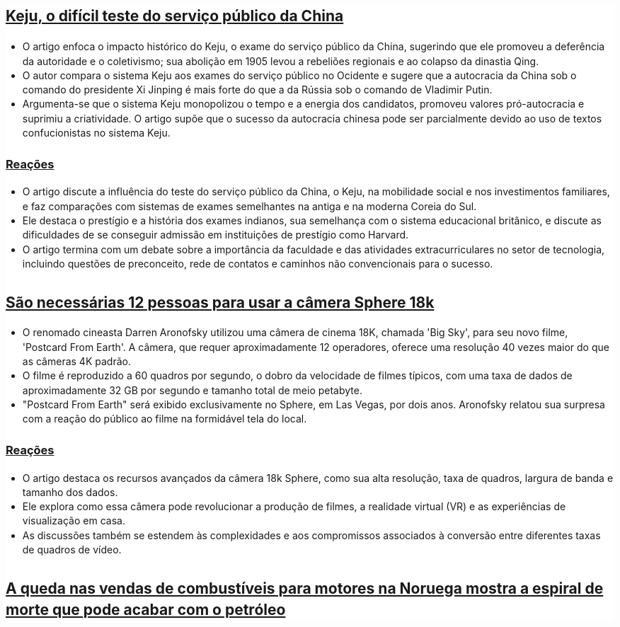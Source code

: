 ## [Keju, o difícil teste do serviço público da China](https://aeon.co/essays/why-chinese-minds-still-bear-the-long-shadow-of-keju)

- O artigo enfoca o impacto histórico do Keju, o exame do serviço público da China, sugerindo que ele promoveu a deferência da autoridade e o coletivismo; sua abolição em 1905 levou a rebeliões regionais e ao colapso da dinastia Qing.
- O autor compara o sistema Keju aos exames do serviço público no Ocidente e sugere que a autocracia da China sob o comando do presidente Xi Jinping é mais forte do que a da Rússia sob o comando de Vladimir Putin.
- Argumenta-se que o sistema Keju monopolizou o tempo e a energia dos candidatos, promoveu valores pró-autocracia e suprimiu a criatividade. O artigo supõe que o sucesso da autocracia chinesa pode ser parcialmente devido ao uso de textos confucionistas no sistema Keju.

### [Reações](https://news.ycombinator.com/item?id=37967751)

- O artigo discute a influência do teste do serviço público da China, o Keju, na mobilidade social e nos investimentos familiares, e faz comparações com sistemas de exames semelhantes na antiga e na moderna Coreia do Sul.
- Ele destaca o prestígio e a história dos exames indianos, sua semelhança com o sistema educacional britânico, e discute as dificuldades de se conseguir admissão em instituições de prestígio como Harvard.
- O artigo termina com um debate sobre a importância da faculdade e das atividades extracurriculares no setor de tecnologia, incluindo questões de preconceito, rede de contatos e caminhos não convencionais para o sucesso.

## [São necessárias 12 pessoas para usar a câmera Sphere 18k](https://petapixel.com/2023/10/20/darren-aronofsky-says-it-takes-12-people-to-use-the-18k-sphere-camera/)

- O renomado cineasta Darren Aronofsky utilizou uma câmera de cinema 18K, chamada 'Big Sky', para seu novo filme, 'Postcard From Earth'. A câmera, que requer aproximadamente 12 operadores, oferece uma resolução 40 vezes maior do que as câmeras 4K padrão.
- O filme é reproduzido a 60 quadros por segundo, o dobro da velocidade de filmes típicos, com uma taxa de dados de aproximadamente 32 GB por segundo e tamanho total de meio petabyte.
- "Postcard From Earth" será exibido exclusivamente no Sphere, em Las Vegas, por dois anos. Aronofsky relatou sua surpresa com a reação do público ao filme na formidável tela do local.

### [Reações](https://news.ycombinator.com/item?id=37966367)

- O artigo destaca os recursos avançados da câmera 18k Sphere, como sua alta resolução, taxa de quadros, largura de banda e tamanho dos dados.
- Ele explora como essa câmera pode revolucionar a produção de filmes, a realidade virtual (VR) e as experiências de visualização em casa.
- As discussões também se estendem às complexidades e aos compromissos associados à conversão entre diferentes taxas de quadros de vídeo.

## [A queda nas vendas de combustíveis para motores na Noruega mostra a espiral de morte que pode acabar com o petróleo](https://electrek.co/2023/10/20/cratering-motor-fuel-sales-in-norway-show-the-death-spiral-that-can-end-oil/)

